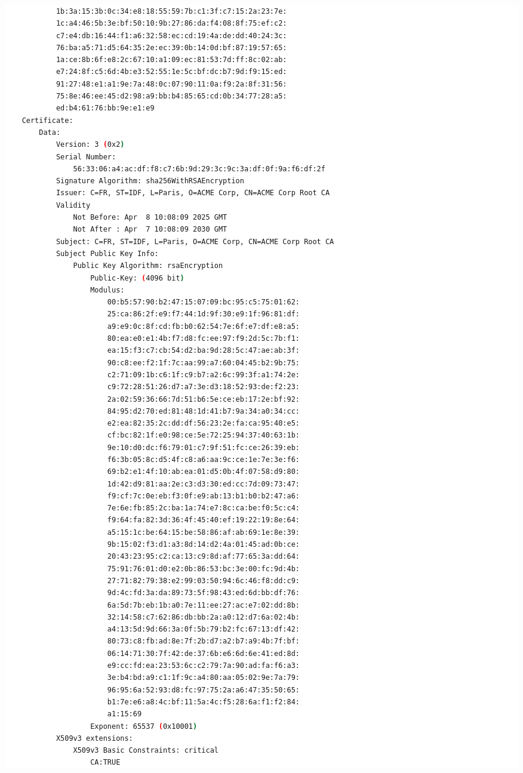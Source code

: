 ```bash
            1b:3a:15:3b:0c:34:e8:18:55:59:7b:c1:3f:c7:15:2a:23:7e:
            1c:a4:46:5b:3e:bf:50:10:9b:27:86:da:f4:08:8f:75:ef:c2:
            c7:e4:db:16:44:f1:a6:32:58:ec:cd:19:4a:de:dd:40:24:3c:
            76:ba:a5:71:d5:64:35:2e:ec:39:0b:14:0d:bf:87:19:57:65:
            1a:ce:8b:6f:e8:2c:67:10:a1:09:ec:81:53:7d:ff:8c:02:ab:
            e7:24:8f:c5:6d:4b:e3:52:55:1e:5c:bf:dc:b7:9d:f9:15:ed:
            91:27:48:e1:a1:9e:7a:48:0c:07:90:11:0a:f9:2a:8f:31:56:
            75:8e:46:ee:45:d2:98:a9:bb:b4:85:65:cd:0b:34:77:28:a5:
            ed:b4:61:76:bb:9e:e1:e9
    Certificate:
        Data:
            Version: 3 (0x2)
            Serial Number:
                56:33:06:a4:ac:df:f8:c7:6b:9d:29:3c:9c:3a:df:0f:9a:f6:df:2f
            Signature Algorithm: sha256WithRSAEncryption
            Issuer: C=FR, ST=IDF, L=Paris, O=ACME Corp, CN=ACME Corp Root CA
            Validity
                Not Before: Apr  8 10:08:09 2025 GMT
                Not After : Apr  7 10:08:09 2030 GMT
            Subject: C=FR, ST=IDF, L=Paris, O=ACME Corp, CN=ACME Corp Root CA
            Subject Public Key Info:
                Public Key Algorithm: rsaEncryption
                    Public-Key: (4096 bit)
                    Modulus:
                        00:b5:57:90:b2:47:15:07:09:bc:95:c5:75:01:62:
                        25:ca:86:2f:e9:f7:44:1d:9f:30:e9:1f:96:81:df:
                        a9:e9:0c:8f:cd:fb:b0:62:54:7e:6f:e7:df:e8:a5:
                        80:ea:e0:e1:4b:f7:d8:fc:ee:97:f9:2d:5c:7b:f1:
                        ea:15:f3:c7:cb:54:d2:ba:9d:28:5c:47:ae:ab:3f:
                        90:c8:ee:f2:1f:7c:aa:99:a7:60:04:45:b2:9b:75:
                        c2:71:09:1b:c6:1f:c9:b7:a2:6c:99:3f:a1:74:2e:
                        c9:72:28:51:26:d7:a7:3e:d3:18:52:93:de:f2:23:
                        2a:02:59:36:66:7d:51:b6:5e:ce:eb:17:2e:bf:92:
                        84:95:d2:70:ed:81:48:1d:41:b7:9a:34:a0:34:cc:
                        e2:ea:82:35:2c:dd:df:56:23:2e:fa:ca:95:40:e5:
                        cf:bc:82:1f:e0:98:ce:5e:72:25:94:37:40:63:1b:
                        9e:10:d0:dc:f6:79:01:c7:9f:51:fc:ce:26:39:eb:
                        f6:3b:05:8c:d5:4f:c8:a6:aa:9c:ce:1e:7e:3e:f6:
                        69:b2:e1:4f:10:ab:ea:01:d5:0b:4f:07:58:d9:80:
                        1d:42:d9:81:aa:2e:c3:d3:30:ed:cc:7d:09:73:47:
                        f9:cf:7c:0e:eb:f3:0f:e9:ab:13:b1:b0:b2:47:a6:
                        7e:6e:fb:85:2c:ba:1a:74:e7:8c:ca:be:f0:5c:c4:
                        f9:64:fa:82:3d:36:4f:45:40:ef:19:22:19:8e:64:
                        a5:15:1c:be:64:15:be:58:86:af:ab:69:1e:8e:39:
                        9b:15:02:f3:d1:a3:8d:14:d2:4a:01:45:ad:0b:ce:
                        20:43:23:95:c2:ca:13:c9:8d:af:77:65:3a:dd:64:
                        75:91:76:01:d0:e2:0b:86:53:bc:3e:00:fc:9d:4b:
                        27:71:82:79:38:e2:99:03:50:94:6c:46:f8:dd:c9:
                        9d:4c:fd:3a:da:89:73:5f:98:43:ed:6d:bb:df:76:
                        6a:5d:7b:eb:1b:a0:7e:11:ee:27:ac:e7:02:dd:8b:
                        32:14:58:c7:62:86:db:bb:2a:a0:12:d7:6a:02:4b:
                        a4:13:5d:9d:66:3a:0f:5b:79:b2:fc:67:13:df:42:
                        80:73:c8:fb:ad:8e:7f:2b:d7:a2:b7:a9:4b:7f:bf:
                        06:14:71:30:7f:42:de:37:6b:e6:6d:6e:41:ed:8d:
                        e9:cc:fd:ea:23:53:6c:c2:79:7a:90:ad:fa:f6:a3:
                        3e:b4:bd:a9:c1:1f:9c:a4:80:aa:05:02:9e:7a:79:
                        96:95:6a:52:93:d8:fc:97:75:2a:a6:47:35:50:65:
                        b1:7e:e6:a8:4c:bf:11:5a:4c:f5:28:6a:f1:f2:84:
                        a1:15:69
                    Exponent: 65537 (0x10001)
            X509v3 extensions:
                X509v3 Basic Constraints: critical
                    CA:TRUE
```